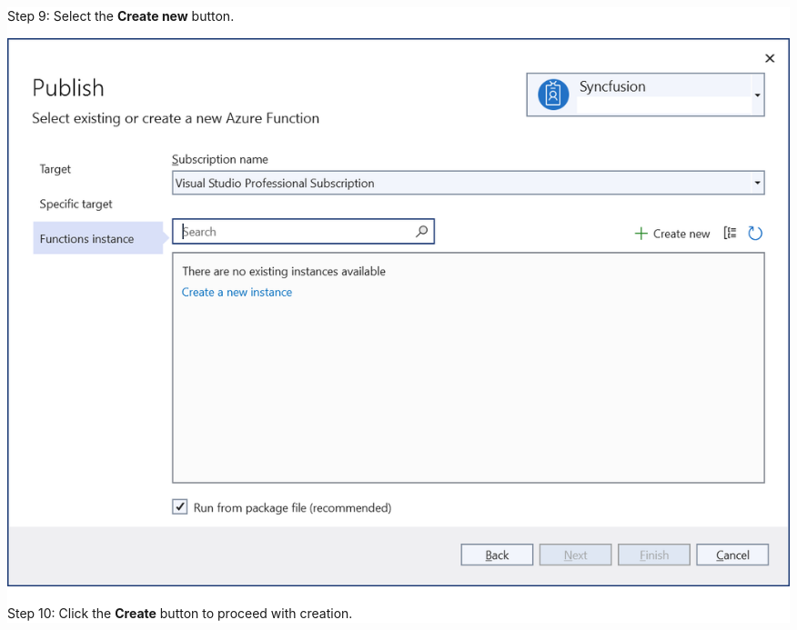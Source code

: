 Step 9: Select the **Create new** button.

![Click create new option](Azure-Images/Functions-v4/Create_New.png)

Step 10: Click the **Create** button to proceed with creation. 
